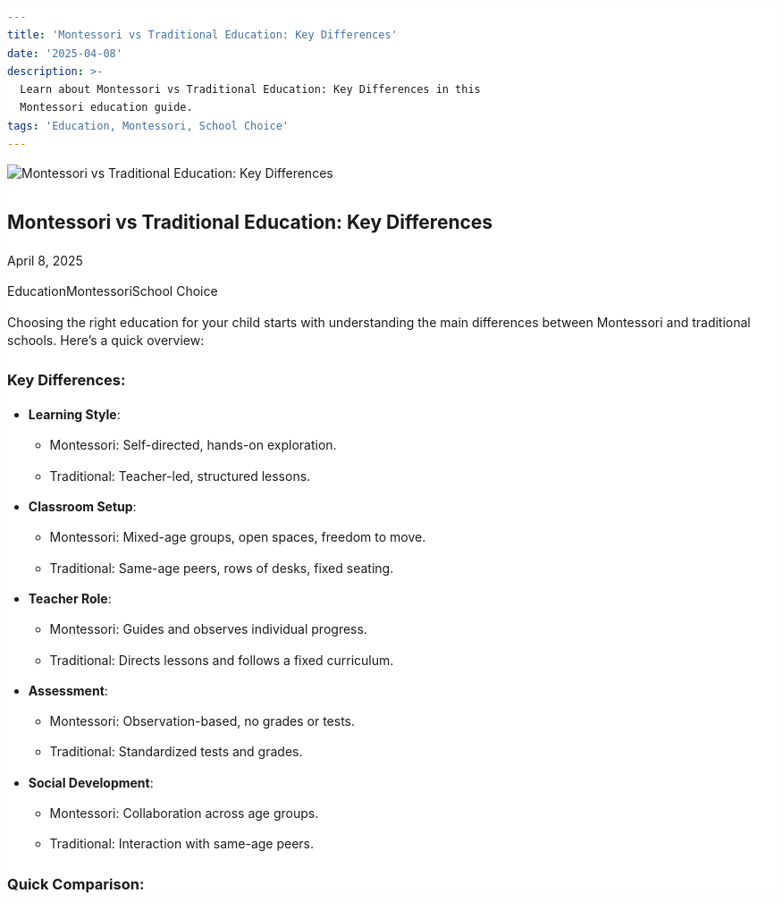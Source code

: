 ```yaml
---
title: 'Montessori vs Traditional Education: Key Differences'
date: '2025-04-08'
description: >-
  Learn about Montessori vs Traditional Education: Key Differences in this
  Montessori education guide.
tags: 'Education, Montessori, School Choice'
---
```



![Montessori vs Traditional Education: Key Differences](https://assets.seobotai.com/montessorifind.com/67d22b04233d3a01105fce37-1741836401419.jpg)

## Montessori vs Traditional Education: Key Differences

April 8, 2025

EducationMontessoriSchool Choice

Choosing the right education for your child starts with understanding the main differences between Montessori and traditional schools. Here’s a quick overview:

### Key Differences:

*   **Learning Style**:
    
    *   Montessori: Self-directed, hands-on exploration.
        
    *   Traditional: Teacher-led, structured lessons.
        
*   **Classroom Setup**:
    
    *   Montessori: Mixed-age groups, open spaces, freedom to move.
        
    *   Traditional: Same-age peers, rows of desks, fixed seating.
        
*   **Teacher Role**:
    
    *   Montessori: Guides and observes individual progress.
        
    *   Traditional: Directs lessons and follows a fixed curriculum.
        
*   **Assessment**:
    
    *   Montessori: Observation-based, no grades or tests.
        
    *   Traditional: Standardized tests and grades.
        
*   **Social Development**:
    
    *   Montessori: Collaboration across age groups.
        
    *   Traditional: Interaction with same-age peers.
        

### Quick Comparison:


